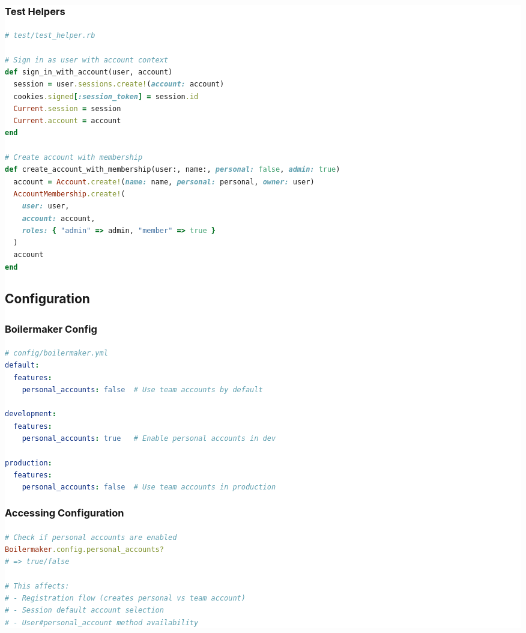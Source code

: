 ### Test Helpers

```ruby
# test/test_helper.rb

# Sign in as user with account context
def sign_in_with_account(user, account)
  session = user.sessions.create!(account: account)
  cookies.signed[:session_token] = session.id
  Current.session = session
  Current.account = account
end

# Create account with membership
def create_account_with_membership(user:, name:, personal: false, admin: true)
  account = Account.create!(name: name, personal: personal, owner: user)
  AccountMembership.create!(
    user: user,
    account: account,
    roles: { "admin" => admin, "member" => true }
  )
  account
end
```

## Configuration

### Boilermaker Config

```yaml
# config/boilermaker.yml
default:
  features:
    personal_accounts: false  # Use team accounts by default

development:
  features:
    personal_accounts: true   # Enable personal accounts in dev

production:
  features:
    personal_accounts: false  # Use team accounts in production
```

### Accessing Configuration

```ruby
# Check if personal accounts are enabled
Boilermaker.config.personal_accounts?
# => true/false

# This affects:
# - Registration flow (creates personal vs team account)
# - Session default account selection
# - User#personal_account method availability
```
